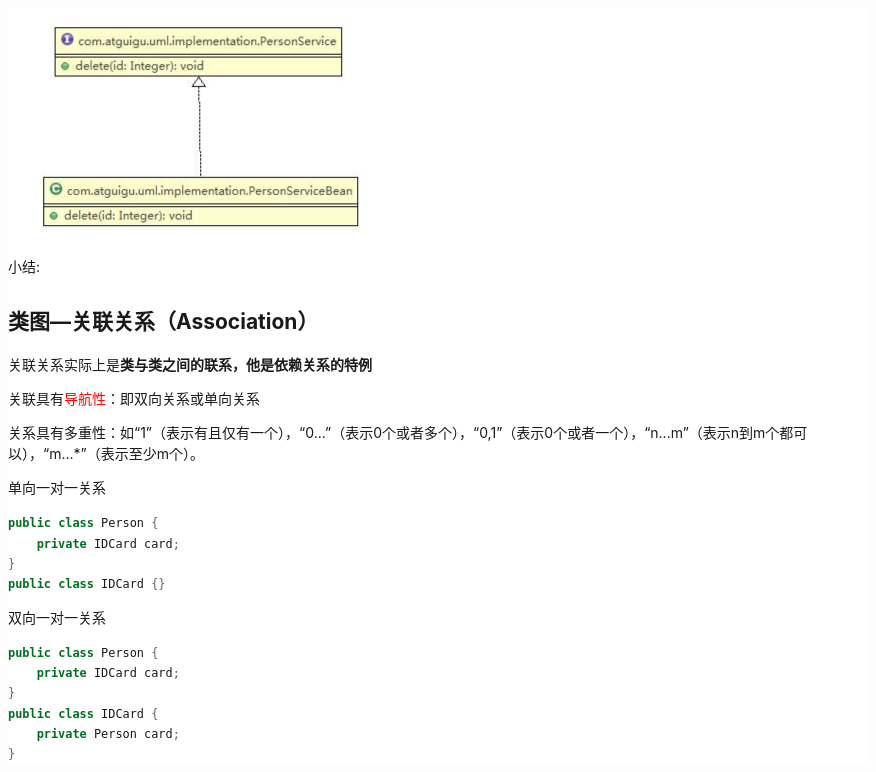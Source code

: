<img src="./images/image-20240119130405618.png" alt="image-20240119130405618" style="zoom:50%;" />

小结:

## 类图—关联关系（Association）

关联关系实际上是**类与类之间的联系，他是依赖关系的特例**

关联具有<font color=red>导航性</font>：即双向关系或单向关系

关系具有多重性：如“1”（表示有且仅有一个），“0...”（表示0个或者多个），“0,1”（表示0个或者一个），“n...m”（表示n到m个都可以），“m...*”（表示至少m个）。

单向一对一关系

```java
public class Person {
    private IDCard card;
}
public class IDCard {}
```

双向一对一关系

```java
public class Person {
    private IDCard card;
}
public class IDCard {
    private Person card;
}
```
